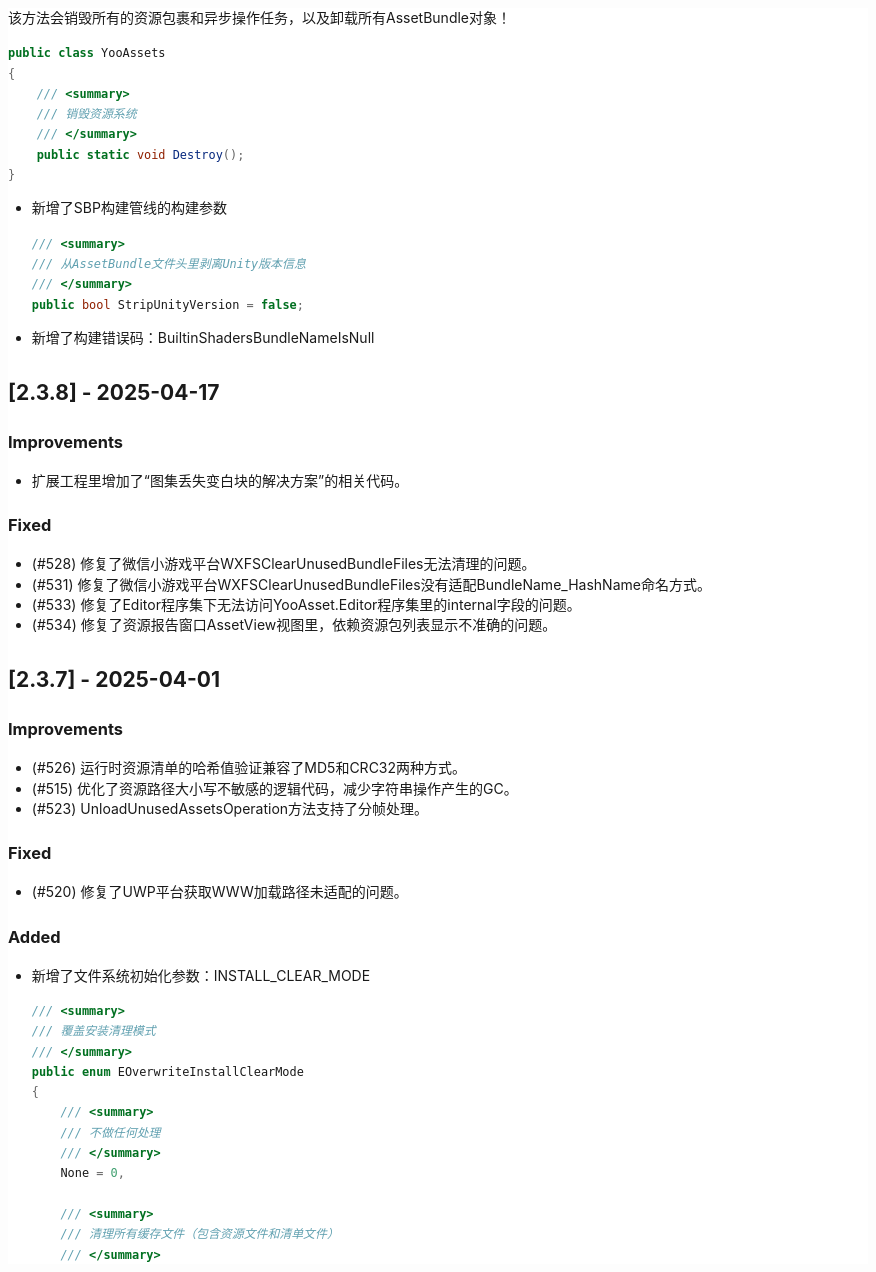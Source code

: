   该方法会销毁所有的资源包裹和异步操作任务，以及卸载所有AssetBundle对象！

  ```csharp
  public class YooAssets
  {
      /// <summary>
      /// 销毁资源系统
      /// </summary>
      public static void Destroy();
  }
  ```

- 新增了SBP构建管线的构建参数

  ```csharp
  /// <summary>
  /// 从AssetBundle文件头里剥离Unity版本信息
  /// </summary>
  public bool StripUnityVersion = false;
  ```

- 新增了构建错误码：BuiltinShadersBundleNameIsNull 

## [2.3.8] - 2025-04-17

### Improvements

- 扩展工程里增加了“图集丢失变白块的解决方案”的相关代码。

### Fixed

- (#528) 修复了微信小游戏平台WXFSClearUnusedBundleFiles无法清理的问题。
- (#531) 修复了微信小游戏平台WXFSClearUnusedBundleFiles没有适配BundleName_HashName命名方式。
- (#533) 修复了Editor程序集下无法访问YooAsset.Editor程序集里的internal字段的问题。
- (#534) 修复了资源报告窗口AssetView视图里，依赖资源包列表显示不准确的问题。

## [2.3.7] - 2025-04-01

### Improvements

- (#526) 运行时资源清单的哈希值验证兼容了MD5和CRC32两种方式。
- (#515) 优化了资源路径大小写不敏感的逻辑代码，减少字符串操作产生的GC。
- (#523) UnloadUnusedAssetsOperation方法支持了分帧处理。

### Fixed

- (#520) 修复了UWP平台获取WWW加载路径未适配的问题。

### Added

- 新增了文件系统初始化参数：INSTALL_CLEAR_MODE

  ```csharp
  /// <summary>
  /// 覆盖安装清理模式
  /// </summary>
  public enum EOverwriteInstallClearMode
  {
      /// <summary>
      /// 不做任何处理
      /// </summary>
      None = 0,
   
      /// <summary>
      /// 清理所有缓存文件（包含资源文件和清单文件）
      /// </summary>
  ```